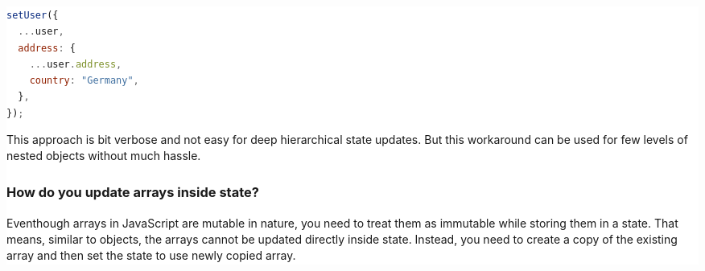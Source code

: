 ```js
setUser({
  ...user,
  address: {
    ...user.address,
    country: "Germany",
  },
});
```

This approach is bit verbose and not easy for deep hierarchical state updates. But this workaround can be used for few levels of nested objects without much hassle.

### How do you update arrays inside state?

Eventhough arrays in JavaScript are mutable in nature, you need to treat them as immutable while storing them in a state. That means, similar to objects, the arrays cannot be updated directly inside state. Instead, you need to create a copy of the existing array and then set the state to use newly copied array.

